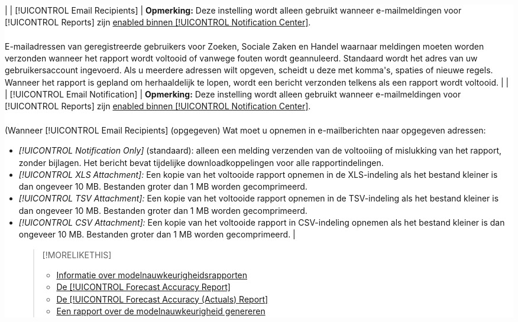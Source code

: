 |  | [!UICONTROL Email Recipients] | <b>Opmerking:</b>  Deze instelling wordt alleen gebruikt wanneer e-mailmeldingen voor [!UICONTROL Reports] zijn [enabled binnen [!UICONTROL Notification Center]](/help/search-social-commerce/notifications/notification-edit.md).<br><br>E-mailadressen van geregistreerde gebruikers voor Zoeken, Sociale Zaken en Handel waarnaar meldingen moeten worden verzonden wanneer het rapport wordt voltooid of vanwege fouten wordt geannuleerd. Standaard wordt het adres van uw gebruikersaccount ingevoerd. Als u meerdere adressen wilt opgeven, scheidt u deze met komma&#39;s, spaties of nieuwe regels. Wanneer het rapport is gepland om herhaaldelijk te lopen, wordt een bericht verzonden telkens als een rapport wordt voltooid. |
|  | [!UICONTROL Email Notification] | <b>Opmerking:</b>  Deze instelling wordt alleen gebruikt wanneer e-mailmeldingen voor [!UICONTROL Reports] zijn [enabled binnen [!UICONTROL Notification Center]](/help/search-social-commerce/notifications/notification-edit.md).<br><br>(Wanneer [!UICONTROL Email Recipients] (opgegeven) Wat moet u opnemen in e-mailberichten naar opgegeven adressen:<ul><li><i>[!UICONTROL Notification Only]</i> (standaard): alleen een melding verzenden van de voltooiing of mislukking van het rapport, zonder bijlagen. Het bericht bevat tijdelijke downloadkoppelingen voor alle rapportindelingen.</li><li><i>[!UICONTROL XLS Attachment]:</i> Een kopie van het voltooide rapport opnemen in de XLS-indeling als het bestand kleiner is dan ongeveer 10 MB. Bestanden groter dan 1 MB worden gecomprimeerd.</li><li><i>[!UICONTROL TSV Attachment]:</i> Een kopie van het voltooide rapport opnemen in de TSV-indeling als het bestand kleiner is dan ongeveer 10 MB. Bestanden groter dan 1 MB worden gecomprimeerd.</li><li><i>[!UICONTROL CSV Attachment]:</i> Een kopie van het voltooide rapport in CSV-indeling opnemen als het bestand kleiner is dan ongeveer 10 MB. Bestanden groter dan 1 MB worden gecomprimeerd. |

>[!MORELIKETHIS]
>
>* [Informatie over modelnauwkeurigheidsrapporten](/help/search-social-commerce/reports/management/model-accuracy/model-accuracy-report-about.md)
>* [De [!UICONTROL Forecast Accuracy Report]](forecast-accuracy-report.md)
>* [De [!UICONTROL Forecast Accuracy (Actuals) Report]](forecast-accuracy-actuals-report.md)
>* [Een rapport over de modelnauwkeurigheid genereren](model-accuracy-report-generate.md)
